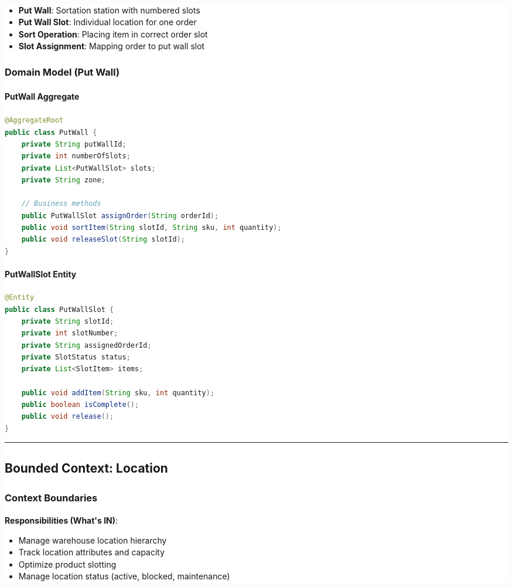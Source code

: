 - **Put Wall**: Sortation station with numbered slots
- **Put Wall Slot**: Individual location for one order
- **Sort Operation**: Placing item in correct order slot
- **Slot Assignment**: Mapping order to put wall slot

### Domain Model (Put Wall)

#### PutWall Aggregate

```java
@AggregateRoot
public class PutWall {
    private String putWallId;
    private int numberOfSlots;
    private List<PutWallSlot> slots;
    private String zone;

    // Business methods
    public PutWallSlot assignOrder(String orderId);
    public void sortItem(String slotId, String sku, int quantity);
    public void releaseSlot(String slotId);
}
```

#### PutWallSlot Entity

```java
@Entity
public class PutWallSlot {
    private String slotId;
    private int slotNumber;
    private String assignedOrderId;
    private SlotStatus status;
    private List<SlotItem> items;

    public void addItem(String sku, int quantity);
    public boolean isComplete();
    public void release();
}
```

---

## Bounded Context: Location

### Context Boundaries

**Responsibilities (What's IN)**:
- Manage warehouse location hierarchy
- Track location attributes and capacity
- Optimize product slotting
- Manage location status (active, blocked, maintenance)
